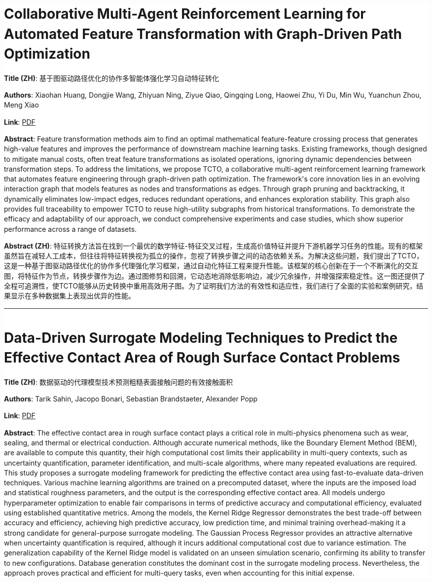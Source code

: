 # Collaborative Multi-Agent Reinforcement Learning for Automated Feature Transformation with Graph-Driven Path Optimization 

**Title (ZH)**: 基于图驱动路径优化的协作多智能体强化学习自动特征转化 

**Authors**: Xiaohan Huang, Dongjie Wang, Zhiyuan Ning, Ziyue Qiao, Qingqing Long, Haowei Zhu, Yi Du, Min Wu, Yuanchun Zhou, Meng Xiao  

**Link**: [PDF](https://arxiv.org/pdf/2504.17355)  

**Abstract**: Feature transformation methods aim to find an optimal mathematical feature-feature crossing process that generates high-value features and improves the performance of downstream machine learning tasks. Existing frameworks, though designed to mitigate manual costs, often treat feature transformations as isolated operations, ignoring dynamic dependencies between transformation steps. To address the limitations, we propose TCTO, a collaborative multi-agent reinforcement learning framework that automates feature engineering through graph-driven path optimization. The framework's core innovation lies in an evolving interaction graph that models features as nodes and transformations as edges. Through graph pruning and backtracking, it dynamically eliminates low-impact edges, reduces redundant operations, and enhances exploration stability. This graph also provides full traceability to empower TCTO to reuse high-utility subgraphs from historical transformations. To demonstrate the efficacy and adaptability of our approach, we conduct comprehensive experiments and case studies, which show superior performance across a range of datasets. 

**Abstract (ZH)**: 特征转换方法旨在找到一个最优的数学特征-特征交叉过程，生成高价值特征并提升下游机器学习任务的性能。现有的框架虽然旨在减轻人工成本，但往往将特征转换视为孤立的操作，忽视了转换步骤之间的动态依赖关系。为解决这些问题，我们提出了TCTO，这是一种基于图驱动路径优化的协作多代理强化学习框架，通过自动化特征工程来提升性能。该框架的核心创新在于一个不断演化的交互图，将特征作为节点，转换步骤作为边。通过图修剪和回溯，它动态地消除低影响边，减少冗余操作，并增强探索稳定性。这一图还提供了全程可追溯性，使TCTO能够从历史转换中重用高效用子图。为了证明我们方法的有效性和适应性，我们进行了全面的实验和案例研究，结果显示在多种数据集上表现出优异的性能。 

---
# Data-Driven Surrogate Modeling Techniques to Predict the Effective Contact Area of Rough Surface Contact Problems 

**Title (ZH)**: 数据驱动的代理模型技术预测粗糙表面接触问题的有效接触面积 

**Authors**: Tarik Sahin, Jacopo Bonari, Sebastian Brandstaeter, Alexander Popp  

**Link**: [PDF](https://arxiv.org/pdf/2504.17354)  

**Abstract**: The effective contact area in rough surface contact plays a critical role in multi-physics phenomena such as wear, sealing, and thermal or electrical conduction. Although accurate numerical methods, like the Boundary Element Method (BEM), are available to compute this quantity, their high computational cost limits their applicability in multi-query contexts, such as uncertainty quantification, parameter identification, and multi-scale algorithms, where many repeated evaluations are required. This study proposes a surrogate modeling framework for predicting the effective contact area using fast-to-evaluate data-driven techniques. Various machine learning algorithms are trained on a precomputed dataset, where the inputs are the imposed load and statistical roughness parameters, and the output is the corresponding effective contact area. All models undergo hyperparameter optimization to enable fair comparisons in terms of predictive accuracy and computational efficiency, evaluated using established quantitative metrics. Among the models, the Kernel Ridge Regressor demonstrates the best trade-off between accuracy and efficiency, achieving high predictive accuracy, low prediction time, and minimal training overhead-making it a strong candidate for general-purpose surrogate modeling. The Gaussian Process Regressor provides an attractive alternative when uncertainty quantification is required, although it incurs additional computational cost due to variance estimation. The generalization capability of the Kernel Ridge model is validated on an unseen simulation scenario, confirming its ability to transfer to new configurations. Database generation constitutes the dominant cost in the surrogate modeling process. Nevertheless, the approach proves practical and efficient for multi-query tasks, even when accounting for this initial expense. 
